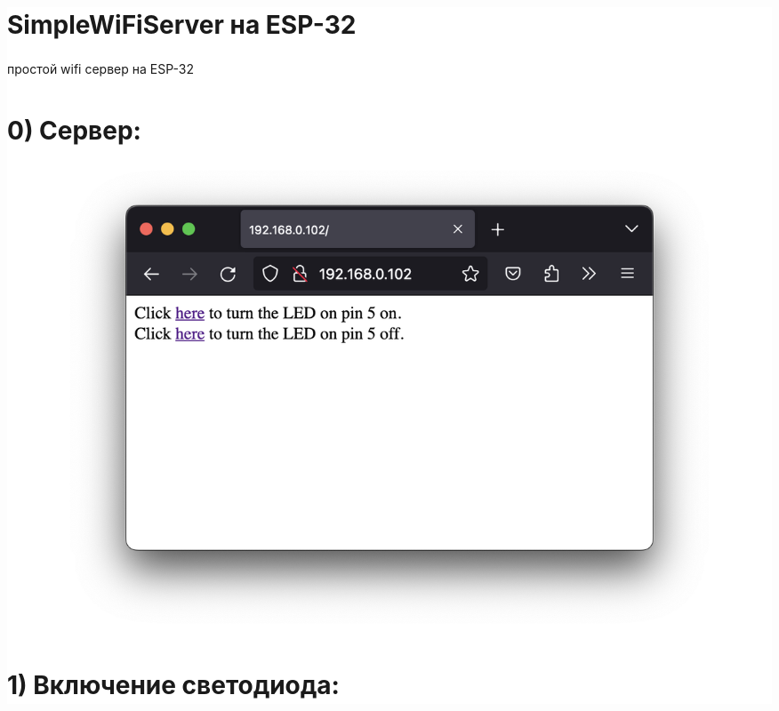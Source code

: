 # SimpleWiFiServer на ESP-32
простой wifi сервер на ESP-32

      
# 0) Сервер:
<p align="center">
      <img src="https://github.com/Wedlec129/SimpleWiFiServer/blob/main/foto/0.png" width="726">
</p>          
  

# 1) Включение светодиода:
<p align="center">